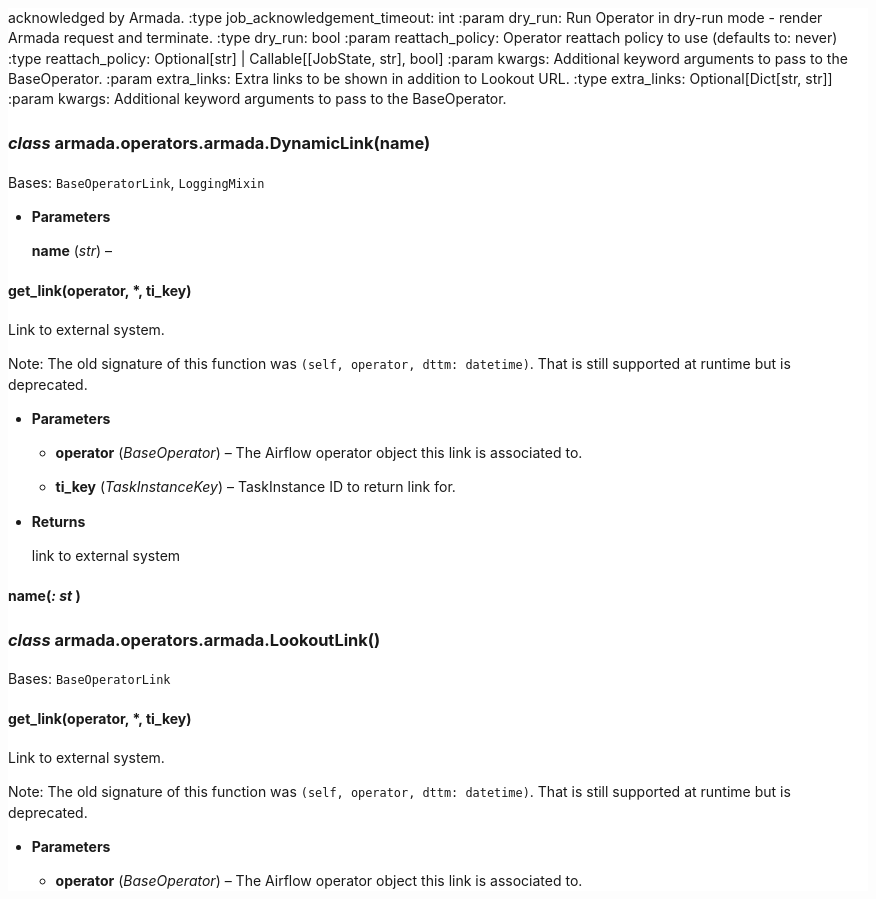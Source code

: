 acknowledged by Armada.
:type job_acknowledgement_timeout: int
:param dry_run: Run Operator in dry-run mode - render Armada request and terminate.
:type dry_run: bool
:param reattach_policy: Operator reattach policy to use (defaults to: never)
:type reattach_policy: Optional[str] | Callable[[JobState, str], bool]
:param kwargs: Additional keyword arguments to pass to the BaseOperator.
:param extra_links: Extra links to be shown in addition to Lookout URL.
:type extra_links: Optional[Dict[str, str]]
:param kwargs: Additional keyword arguments to pass to the BaseOperator.


### _class_ armada.operators.armada.DynamicLink(name)
Bases: `BaseOperatorLink`, `LoggingMixin`


* **Parameters**

    **name** (*str*) – 



#### get_link(operator, \*, ti_key)
Link to external system.

Note: The old signature of this function was `(self, operator, dttm: datetime)`. That is still
supported at runtime but is deprecated.


* **Parameters**

    
    * **operator** (*BaseOperator*) – The Airflow operator object this link is associated to.


    * **ti_key** (*TaskInstanceKey*) – TaskInstance ID to return link for.



* **Returns**

    link to external system



#### name(_: st_ )

### _class_ armada.operators.armada.LookoutLink()
Bases: `BaseOperatorLink`


#### get_link(operator, \*, ti_key)
Link to external system.

Note: The old signature of this function was `(self, operator, dttm: datetime)`. That is still
supported at runtime but is deprecated.


* **Parameters**

    
    * **operator** (*BaseOperator*) – The Airflow operator object this link is associated to.
